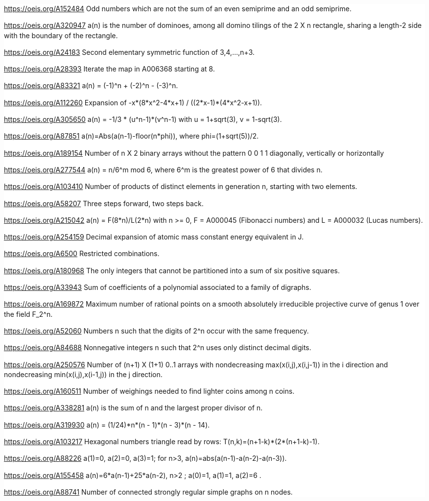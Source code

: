 https://oeis.org/A152484 Odd numbers which are not the sum of an even semiprime and an odd semiprime.

https://oeis.org/A320947 a(n) is the number of dominoes, among all domino tilings of the 2 X n rectangle, sharing a length-2 side with the boundary of the rectangle.

https://oeis.org/A24183 Second elementary symmetric function of 3,4,...,n+3.

https://oeis.org/A28393 Iterate the map in A006368 starting at 8.

https://oeis.org/A83321 a(n) = (-1)^n + (-2)^n - (-3)^n.

https://oeis.org/A112260 Expansion of -x\*(8\*x^2-4\*x+1) / ((2\*x-1)\*(4\*x^2-x+1)).

https://oeis.org/A305650 a(n) = -1/3 \* (u^n-1)\*(v^n-1) with u = 1+sqrt(3), v = 1-sqrt(3).

https://oeis.org/A87851 a(n)=Abs(a(n-1)-floor(n\*phi)), where phi=(1+sqrt(5))/2.

https://oeis.org/A189154 Number of n X 2 binary arrays without the pattern 0 0 1 1 diagonally, vertically or horizontally

https://oeis.org/A277544 a(n) = n/6^m mod 6, where 6^m is the greatest power of 6 that divides n.

https://oeis.org/A103410 Number of products of distinct elements in generation n, starting with two elements.

https://oeis.org/A58207 Three steps forward, two steps back.

https://oeis.org/A215042 a(n) = F(8\*n)/L(2\*n) with n >= 0, F = A000045 (Fibonacci numbers) and L = A000032 (Lucas numbers).

https://oeis.org/A254159 Decimal expansion of atomic mass constant energy equivalent in J.

https://oeis.org/A6500 Restricted combinations.

https://oeis.org/A180968 The only integers that cannot be partitioned into a sum of six positive squares.

https://oeis.org/A33943 Sum of coefficients of a polynomial associated to a family of digraphs.

https://oeis.org/A169872 Maximum number of rational points on a smooth absolutely irreducible projective curve of genus 1 over the field F_2^n.

https://oeis.org/A52060 Numbers n such that the digits of 2^n occur with the same frequency.

https://oeis.org/A84688 Nonnegative integers n such that 2^n uses only distinct decimal digits.

https://oeis.org/A250576 Number of (n+1) X (1+1) 0..1 arrays with nondecreasing max(x(i,j),x(i,j-1)) in the i direction and nondecreasing min(x(i,j),x(i-1,j)) in the j direction.

https://oeis.org/A160511 Number of weighings needed to find lighter coins among n coins.

https://oeis.org/A338281 a(n) is the sum of n and the largest proper divisor of n.

https://oeis.org/A319930 a(n) = (1/24)\*n\*(n - 1)\*(n - 3)\*(n - 14).

https://oeis.org/A103217 Hexagonal numbers triangle read by rows: T(n,k)=(n+1-k)\*(2\*(n+1-k)-1).

https://oeis.org/A88226 a(1)=0, a(2)=0, a(3)=1; for n>3, a(n)=abs(a(n-1)-a(n-2)-a(n-3)).

https://oeis.org/A155458 a(n)=6\*a(n-1)+25\*a(n-2), n>2 ; a(0)=1, a(1)=1, a(2)=6 .

https://oeis.org/A88741 Number of connected strongly regular simple graphs on n nodes.
